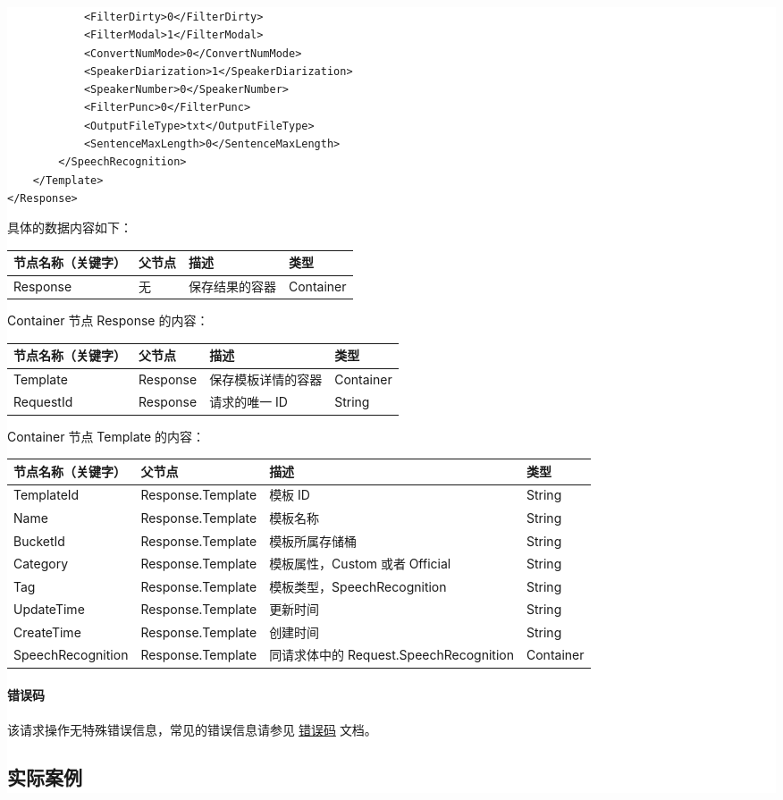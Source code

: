 ```shell
            <FilterDirty>0</FilterDirty>
            <FilterModal>1</FilterModal>
            <ConvertNumMode>0</ConvertNumMode>
            <SpeakerDiarization>1</SpeakerDiarization>
            <SpeakerNumber>0</SpeakerNumber>
            <FilterPunc>0</FilterPunc>
            <OutputFileType>txt</OutputFileType>
            <SentenceMaxLength>0</SentenceMaxLength>
        </SpeechRecognition>
    </Template>
</Response>
```

具体的数据内容如下：

| 节点名称（关键字） | 父节点 | 描述           | 类型      |
| :----------------- | :----- | :------------- | :-------- |
| Response           | 无     | 保存结果的容器 | Container |

<span id="Response"></span>
Container 节点 Response 的内容：

| 节点名称（关键字）          | 父节点 | 描述        | 类型        |
|:-------------------| :----- |:----------|:----------|
| Template           | Response     | 保存模板详情的容器 | Container |
| RequestId          | Response     | 请求的唯一 ID | String    |


<span id="Template"></span>
Container 节点 Template 的内容：

| 节点名称（关键字） | 父节点            | 描述                                   | 类型      |
| :----------------- | :---------------- | :------------------------------------- | :-------- |
| TemplateId         | Response.Template | 模板 ID                                | String    |
| Name               | Response.Template | 模板名称                               | String    |
| BucketId           | Response.Template | 模板所属存储桶                         | String    |
| Category           | Response.Template | 模板属性，Custom 或者 Official         | String    |
| Tag                | Response.Template | 模板类型，SpeechRecognition            | String    |
| UpdateTime         | Response.Template | 更新时间                               | String    |
| CreateTime         | Response.Template | 创建时间                               | String    |
| SpeechRecognition  | Response.Template | 同请求体中的 Request.SpeechRecognition | Container |

#### 错误码

该请求操作无特殊错误信息，常见的错误信息请参见 [错误码](https://cloud.tencent.com/document/product/460/42867) 文档。


## 实际案例
